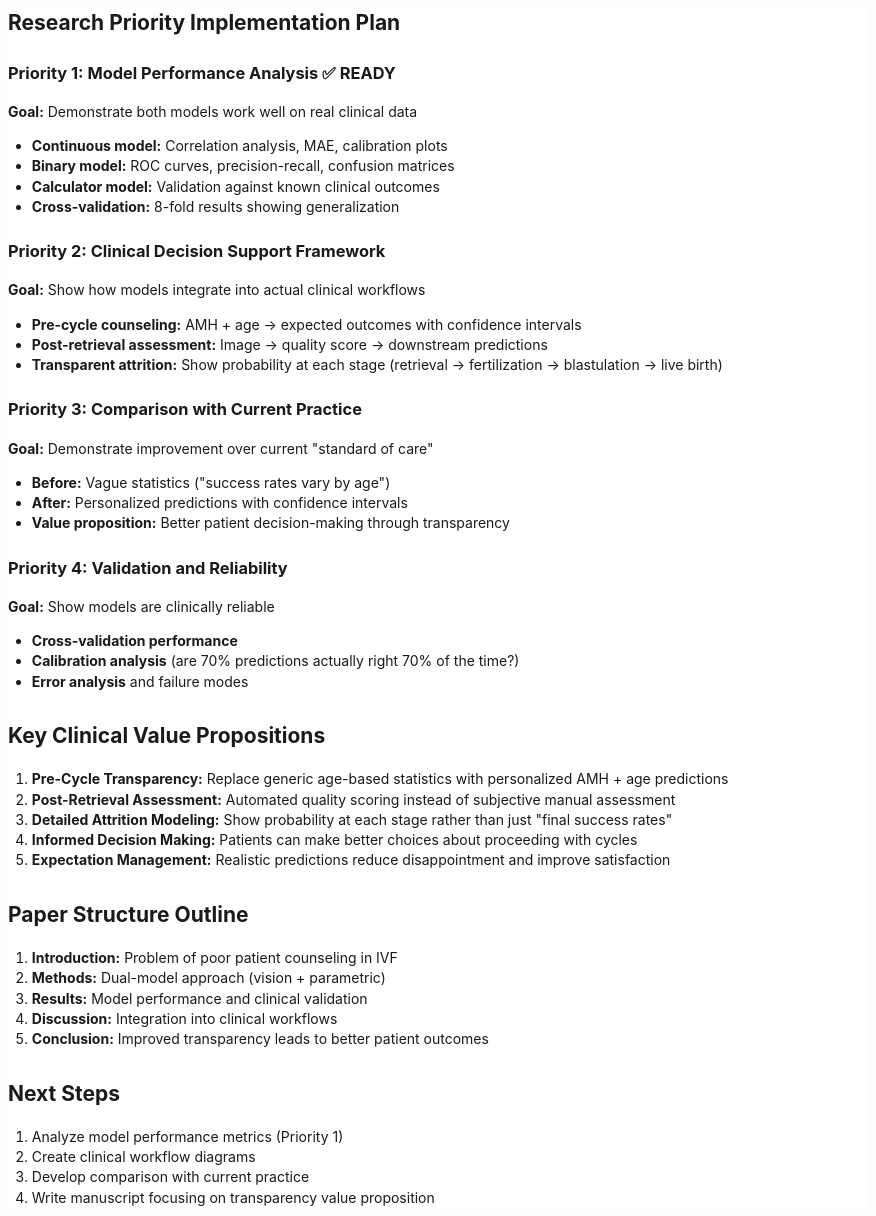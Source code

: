 ## Research Priority Implementation Plan

### Priority 1: Model Performance Analysis ✅ READY
**Goal:** Demonstrate both models work well on real clinical data
- **Continuous model:** Correlation analysis, MAE, calibration plots
- **Binary model:** ROC curves, precision-recall, confusion matrices  
- **Calculator model:** Validation against known clinical outcomes
- **Cross-validation:** 8-fold results showing generalization

### Priority 2: Clinical Decision Support Framework
**Goal:** Show how models integrate into actual clinical workflows
- **Pre-cycle counseling:** AMH + age → expected outcomes with confidence intervals
- **Post-retrieval assessment:** Image → quality score → downstream predictions
- **Transparent attrition:** Show probability at each stage (retrieval → fertilization → blastulation → live birth)

### Priority 3: Comparison with Current Practice
**Goal:** Demonstrate improvement over current "standard of care"
- **Before:** Vague statistics ("success rates vary by age")
- **After:** Personalized predictions with confidence intervals
- **Value proposition:** Better patient decision-making through transparency

### Priority 4: Validation and Reliability
**Goal:** Show models are clinically reliable
- **Cross-validation performance**
- **Calibration analysis** (are 70% predictions actually right 70% of the time?)
- **Error analysis** and failure modes

## Key Clinical Value Propositions

1. **Pre-Cycle Transparency:** Replace generic age-based statistics with personalized AMH + age predictions
2. **Post-Retrieval Assessment:** Automated quality scoring instead of subjective manual assessment  
3. **Detailed Attrition Modeling:** Show probability at each stage rather than just "final success rates"
4. **Informed Decision Making:** Patients can make better choices about proceeding with cycles
5. **Expectation Management:** Realistic predictions reduce disappointment and improve satisfaction

## Paper Structure Outline

1. **Introduction:** Problem of poor patient counseling in IVF
2. **Methods:** Dual-model approach (vision + parametric)
3. **Results:** Model performance and clinical validation
4. **Discussion:** Integration into clinical workflows
5. **Conclusion:** Improved transparency leads to better patient outcomes

## Next Steps
1. Analyze model performance metrics (Priority 1)
2. Create clinical workflow diagrams 
3. Develop comparison with current practice
4. Write manuscript focusing on transparency value proposition
